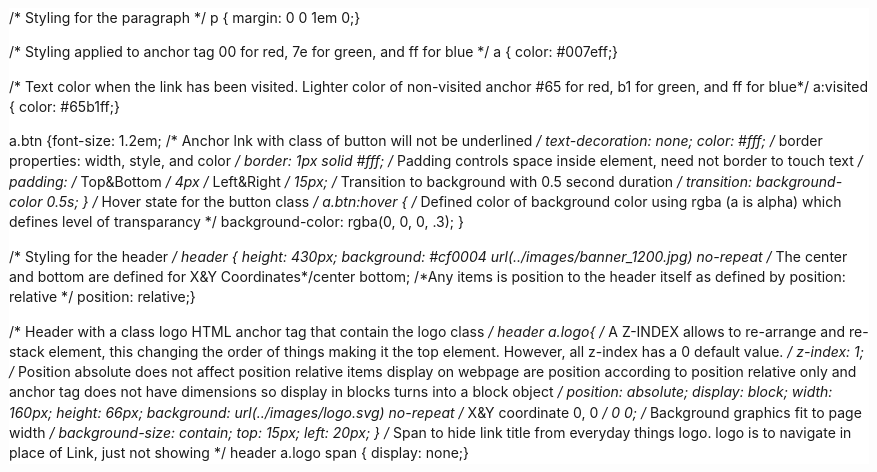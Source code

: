 
/* Styling for the paragraph */
p { margin: 0 0 1em 0;}


/* Styling applied to anchor tag 00 for red, 7e for green, and ff for blue */
a { color: #007eff;}


/* Text color when the link has been visited. Lighter color of non-visited anchor 
#65 for red, b1 for green, and ff for blue*/
a:visited { color: #65b1ff;}

a.btn {font-size: 1.2em; 
    /* Anchor lnk with class of button will not be underlined */
    text-decoration: none; color: #fff; 
    /* border properties: width, style, and color */
    border: 1px solid #fff; 
    /* Padding controls space inside element, need not border to touch text */
    padding: /* Top&Bottom */ 4px /* Left&Right */ 15px;
    /* Transition to background with 0.5 second duration */
    transition: background-color 0.5s;
}
/* Hover state for the button class */
a.btn:hover { 
	/* Defined color of background color using rgba 
    (a is alpha) which defines level of transparancy */
    background-color: rgba(0, 0, 0, .3);
}

/* Styling for the header */
header { 
	height: 430px; background: #cf0004 url(../images/banner_1200.jpg)
no-repeat /* The center and bottom are defined for X&Y Coordinates*/center bottom; 
/*Any items is position to the header itself as defined by position: relative */
position: relative;}


/* Header with a class logo
HTML anchor tag that contain the logo class */
header a.logo{
    /* A Z-INDEX allows to re-arrange and re-stack element,
    this changing the order of things making it the top
    element. However, all z-index has a 0 default value. */
    z-index: 1;
    /* Position absolute does not affect position relative
    items display on webpage are position according to position relative only 
    and anchor tag does not have dimensions so display in blocks turns into 
    a block object */
    position: absolute;
    display: block; width: 160px; height: 66px;
    background: url(../images/logo.svg) no-repeat
    /* X&Y coordinate 0, 0 */
    0 0; 
    /* Background graphics fit to page width */ background-size: contain; 
    top: 15px; left: 20px;
}
/* Span to hide link title from everyday things logo. 
logo is to navigate in place of Link, just not showing */
header a.logo span { display: none;}

